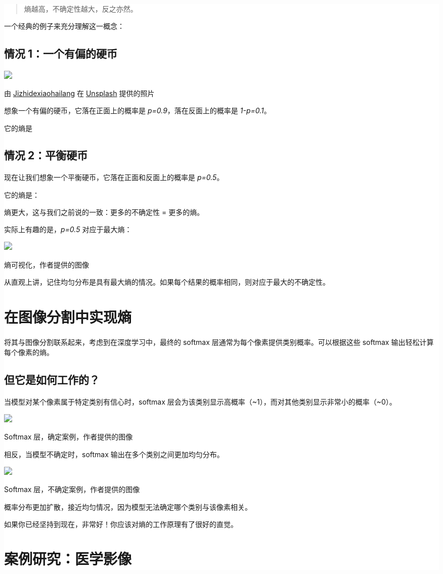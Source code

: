 > 熵越高，不确定性越大，反之亦然。

一个经典的例子来充分理解这一概念：

## 情况 1：一个有偏的硬币

![](../Images/bb08d5bf67d9d9e7eeac8b0bf745773b.png)

由 [Jizhidexiaohailang](https://unsplash.com/@jizhidexiaohailang?utm_source=medium&utm_medium=referral) 在 [Unsplash](https://unsplash.com/?utm_source=medium&utm_medium=referral) 提供的照片

想象一个有偏的硬币，它落在正面上的概率是 *p=0.9*，落在反面上的概率是 *1-p=0.1*。

它的熵是

## 情况 2：平衡硬币

现在让我们想象一个平衡硬币，它落在正面和反面上的概率是 *p=0.5*。

它的熵是：

熵更大，这与我们之前说的一致：更多的不确定性 = 更多的熵。

实际上有趣的是，*p=0.5* 对应于最大熵：

![](../Images/e2a96f13b993644e8e39156c01cd8145.png)

熵可视化，作者提供的图像

从直观上讲，记住均匀分布是具有最大熵的情况。如果每个结果的概率相同，则对应于最大的不确定性。

# 在图像分割中实现熵

将其与图像分割联系起来，考虑到在深度学习中，最终的 softmax 层通常为每个像素提供类别概率。可以根据这些 softmax 输出轻松计算每个像素的熵。

## 但它是如何工作的？

当模型对某个像素属于特定类别有信心时，softmax 层会为该类别显示高概率（~1），而对其他类别显示非常小的概率（~0）。

![](../Images/ec4bb9f2333b2ede96f5b082cb7ac70b.png)

Softmax 层，确定案例，作者提供的图像

相反，当模型不确定时，softmax 输出在多个类别之间更加均匀分布。

![](../Images/da6ec6645085904a22464365f408233c.png)

Softmax 层，不确定案例，作者提供的图像

概率分布更加扩散，接近均匀情况，因为模型无法确定哪个类别与该像素相关。

如果你已经坚持到现在，非常好！你应该对熵的工作原理有了很好的直觉。

# 案例研究：医学影像
